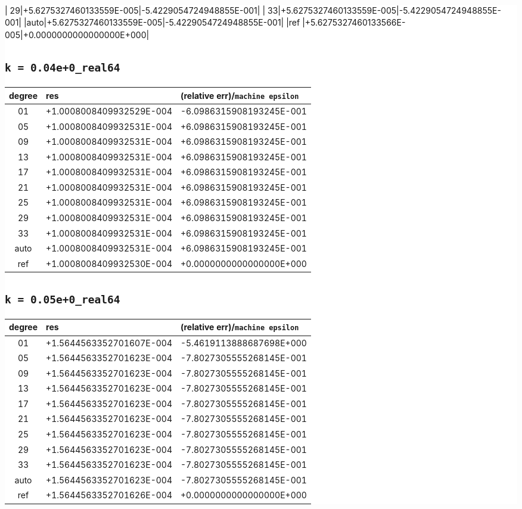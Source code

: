 |  29|+5.6275327460133559E-005|-5.4229054724948855E-001|
|  33|+5.6275327460133559E-005|-5.4229054724948855E-001|
|auto|+5.6275327460133559E-005|-5.4229054724948855E-001|
|ref |+5.6275327460133566E-005|+0.0000000000000000E+000|


## `k = 0.04e+0_real64`

|degree|res|(relative err)/`machine epsilon`|
|:----:|:--|:-------------------------------|
|  01|+1.0008008409932529E-004|-6.0986315908193245E-001|
|  05|+1.0008008409932531E-004|+6.0986315908193245E-001|
|  09|+1.0008008409932531E-004|+6.0986315908193245E-001|
|  13|+1.0008008409932531E-004|+6.0986315908193245E-001|
|  17|+1.0008008409932531E-004|+6.0986315908193245E-001|
|  21|+1.0008008409932531E-004|+6.0986315908193245E-001|
|  25|+1.0008008409932531E-004|+6.0986315908193245E-001|
|  29|+1.0008008409932531E-004|+6.0986315908193245E-001|
|  33|+1.0008008409932531E-004|+6.0986315908193245E-001|
|auto|+1.0008008409932531E-004|+6.0986315908193245E-001|
|ref |+1.0008008409932530E-004|+0.0000000000000000E+000|


## `k = 0.05e+0_real64`

|degree|res|(relative err)/`machine epsilon`|
|:----:|:--|:-------------------------------|
|  01|+1.5644563352701607E-004|-5.4619113888687698E+000|
|  05|+1.5644563352701623E-004|-7.8027305555268145E-001|
|  09|+1.5644563352701623E-004|-7.8027305555268145E-001|
|  13|+1.5644563352701623E-004|-7.8027305555268145E-001|
|  17|+1.5644563352701623E-004|-7.8027305555268145E-001|
|  21|+1.5644563352701623E-004|-7.8027305555268145E-001|
|  25|+1.5644563352701623E-004|-7.8027305555268145E-001|
|  29|+1.5644563352701623E-004|-7.8027305555268145E-001|
|  33|+1.5644563352701623E-004|-7.8027305555268145E-001|
|auto|+1.5644563352701623E-004|-7.8027305555268145E-001|
|ref |+1.5644563352701626E-004|+0.0000000000000000E+000|
